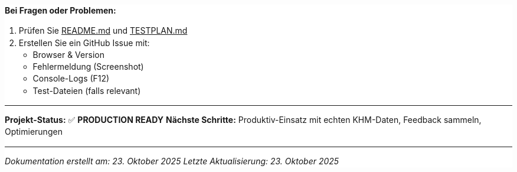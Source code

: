 **Bei Fragen oder Problemen:**
1. Prüfen Sie [README.md](README.md) und [TESTPLAN.md](data/test-data/TESTPLAN.md)
2. Erstellen Sie ein GitHub Issue mit:
   - Browser & Version
   - Fehlermeldung (Screenshot)
   - Console-Logs (F12)
   - Test-Dateien (falls relevant)

---

**Projekt-Status:** ✅ **PRODUCTION READY**
**Nächste Schritte:** Produktiv-Einsatz mit echten KHM-Daten, Feedback sammeln, Optimierungen

---

*Dokumentation erstellt am: 23. Oktober 2025*
*Letzte Aktualisierung: 23. Oktober 2025*
